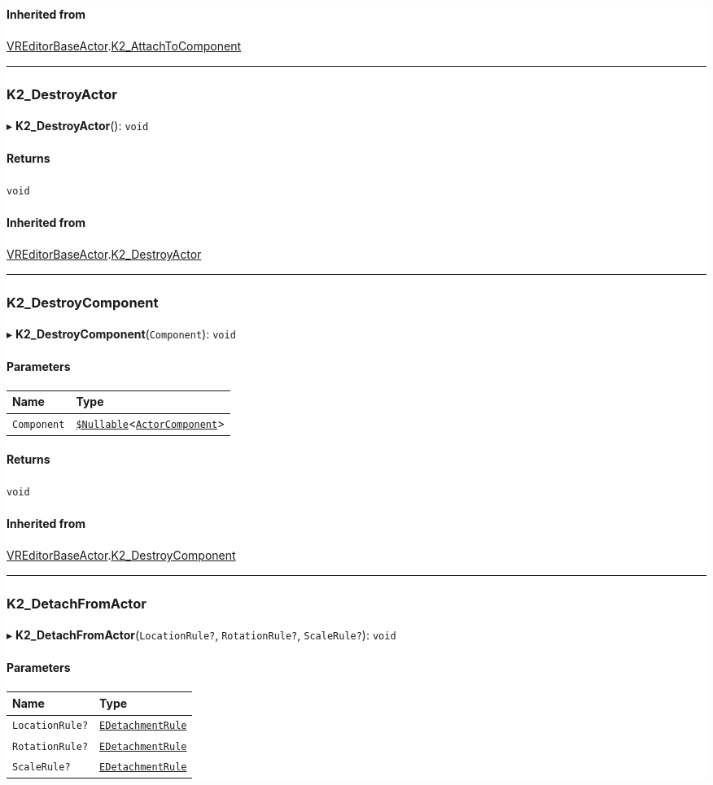 #### Inherited from

[VREditorBaseActor](ue_ue.VREditorBaseActor.md).[K2_AttachToComponent](ue_ue.VREditorBaseActor.md#k2_attachtocomponent)

___

### K2\_DestroyActor

▸ **K2_DestroyActor**(): `void`

#### Returns

`void`

#### Inherited from

[VREditorBaseActor](ue_ue.VREditorBaseActor.md).[K2_DestroyActor](ue_ue.VREditorBaseActor.md#k2_destroyactor)

___

### K2\_DestroyComponent

▸ **K2_DestroyComponent**(`Component`): `void`

#### Parameters

| Name | Type |
| :------ | :------ |
| `Component` | [`$Nullable`](../modules/puerts.md#$nullable)<[`ActorComponent`](ue_ue.ActorComponent.md)\> |

#### Returns

`void`

#### Inherited from

[VREditorBaseActor](ue_ue.VREditorBaseActor.md).[K2_DestroyComponent](ue_ue.VREditorBaseActor.md#k2_destroycomponent)

___

### K2\_DetachFromActor

▸ **K2_DetachFromActor**(`LocationRule?`, `RotationRule?`, `ScaleRule?`): `void`

#### Parameters

| Name | Type |
| :------ | :------ |
| `LocationRule?` | [`EDetachmentRule`](../enums/ue_ue.EDetachmentRule.md) |
| `RotationRule?` | [`EDetachmentRule`](../enums/ue_ue.EDetachmentRule.md) |
| `ScaleRule?` | [`EDetachmentRule`](../enums/ue_ue.EDetachmentRule.md) |
